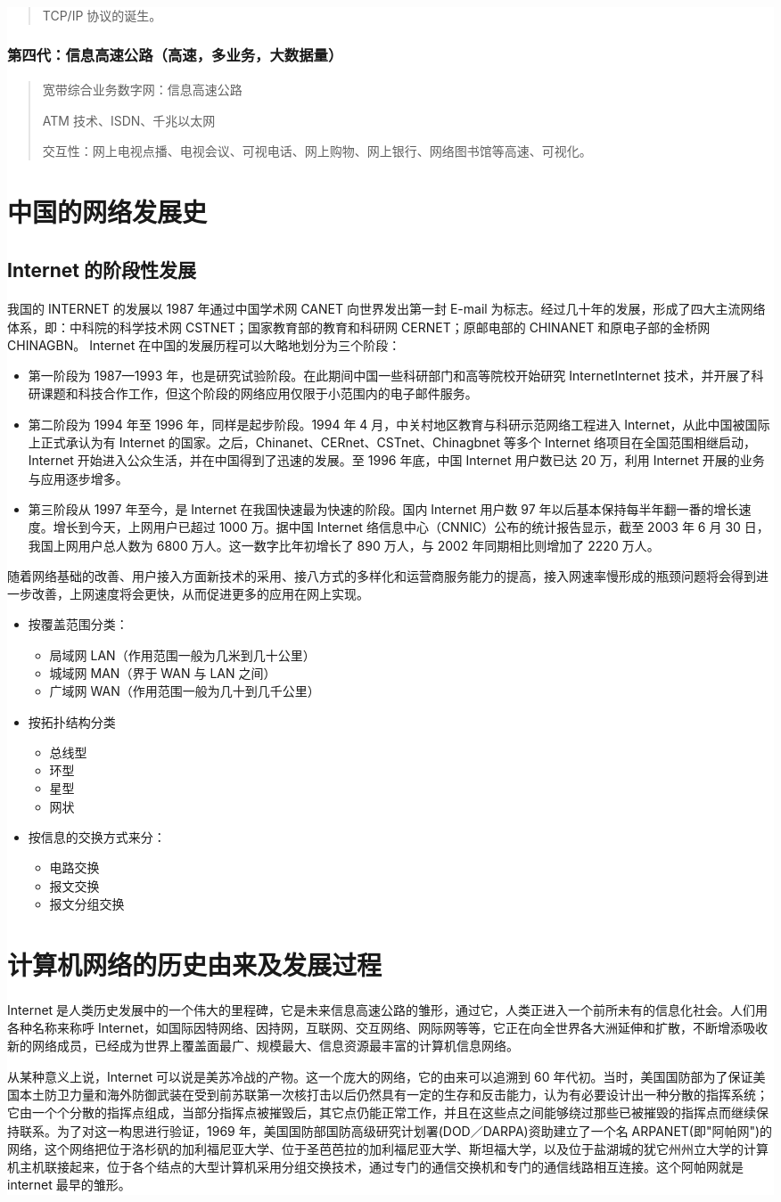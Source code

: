 > TCP/IP 协议的诞生。

### 第四代：信息高速公路（高速，多业务，大数据量）

> 宽带综合业务数字网：信息高速公路
>
> ATM 技术、ISDN、千兆以太网
>
> 交互性：网上电视点播、电视会议、可视电话、网上购物、网上银行、网络图书馆等高速、可视化。

# 中国的网络发展史

## Internet 的阶段性发展

我国的 INTERNET 的发展以 1987 年通过中国学术网 CANET 向世界发出第一封 E-mail 为标志。经过几十年的发展，形成了四大主流网络体系，即：中科院的科学技术网 CSTNET；国家教育部的教育和科研网 CERNET；原邮电部的 CHINANET 和原电子部的金桥网 CHINAGBN。 Internet 在中国的发展历程可以大略地划分为三个阶段：

- 第一阶段为 1987—1993 年，也是研究试验阶段。在此期间中国一些科研部门和高等院校开始研究 InternetInternet 技术，并开展了科研课题和科技合作工作，但这个阶段的网络应用仅限于小范围内的电子邮件服务。

- 第二阶段为 1994 年至 1996 年，同样是起步阶段。1994 年 4 月，中关村地区教育与科研示范网络工程进入 Internet，从此中国被国际上正式承认为有 Internet 的国家。之后，Chinanet、CERnet、CSTnet、Chinagbnet 等多个 Internet 络项目在全国范围相继启动，Internet 开始进入公众生活，并在中国得到了迅速的发展。至 1996 年底，中国 Internet 用户数已达 20 万，利用 Internet 开展的业务与应用逐步增多。

- 第三阶段从 1997 年至今，是 Internet 在我国快速最为快速的阶段。国内 Internet 用户数 97 年以后基本保持每半年翻一番的增长速度。增长到今天，上网用户已超过 1000 万。据中国 Internet 络信息中心（CNNIC）公布的统计报告显示，截至 2003 年 6 月 30 日，我国上网用户总人数为 6800 万人。这一数字比年初增长了 890 万人，与 2002 年同期相比则增加了 2220 万人。

随着网络基础的改善、用户接入方面新技术的采用、接八方式的多样化和运营商服务能力的提高，接入网速率慢形成的瓶颈问题将会得到进一步改善，上网速度将会更快，从而促进更多的应用在网上实现。

- 按覆盖范围分类：

  - 局域网 LAN（作用范围一般为几米到几十公里）
  - 城域网 MAN（界于 WAN 与 LAN 之间）
  - 广域网 WAN（作用范围一般为几十到几千公里）

- 按拓扑结构分类

  - 总线型
  - 环型
  - 星型
  - 网状

- 按信息的交换方式来分：
  - 电路交换
  - 报文交换
  - 报文分组交换

# 计算机网络的历史由来及发展过程

Internet 是人类历史发展中的一个伟大的里程碑，它是未来信息高速公路的雏形，通过它，人类正进入一个前所未有的信息化社会。人们用各种名称来称呼 Internet，如国际因特网络、因持网，互联网、交互网络、网际网等等，它正在向全世界各大洲延伸和扩散，不断增添吸收新的网络成员，已经成为世界上覆盖面最广、规模最大、信息资源最丰富的计算机信息网络。

从某种意义上说，Internet 可以说是美苏冷战的产物。这一个庞大的网络，它的由来可以追溯到 60 年代初。当时，美国国防部为了保证美国本土防卫力量和海外防御武装在受到前苏联第一次核打击以后仍然具有一定的生存和反击能力，认为有必要设计出一种分散的指挥系统；它由一个个分散的指挥点组成，当部分指挥点被摧毁后，其它点仍能正常工作，并且在这些点之间能够绕过那些已被摧毁的指挥点而继续保持联系。为了对这一构思进行验证，1969 年，美国国防部国防高级研究计划署(DOD／DARPA)资助建立了一个名 ARPANET(即"阿帕网")的网络，这个网络把位于洛杉矾的加利福尼亚大学、位于圣芭芭拉的加利福尼亚大学、斯坦福大学，以及位于盐湖城的犹它州州立大学的计算机主机联接起来，位于各个结点的大型计算机采用分组交换技术，通过专门的通信交换机和专门的通信线路相互连接。这个阿帕网就是 internet 最早的雏形。
